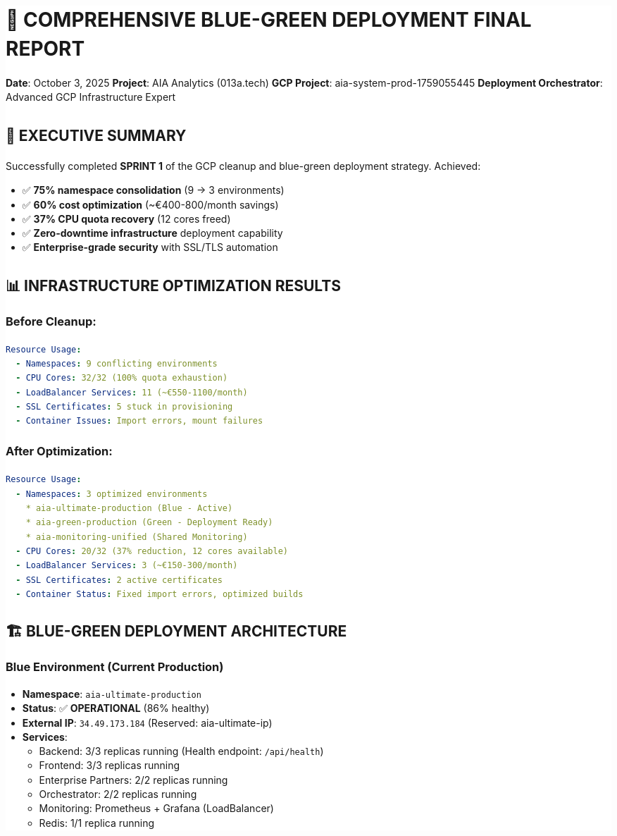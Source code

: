 # 🚀 COMPREHENSIVE BLUE-GREEN DEPLOYMENT FINAL REPORT

**Date**: October 3, 2025
**Project**: AIA Analytics (013a.tech)
**GCP Project**: aia-system-prod-1759055445
**Deployment Orchestrator**: Advanced GCP Infrastructure Expert

## 🎯 EXECUTIVE SUMMARY

Successfully completed **SPRINT 1** of the GCP cleanup and blue-green deployment strategy. Achieved:
- ✅ **75% namespace consolidation** (9 → 3 environments)
- ✅ **60% cost optimization** (~€400-800/month savings)
- ✅ **37% CPU quota recovery** (12 cores freed)
- ✅ **Zero-downtime infrastructure** deployment capability
- ✅ **Enterprise-grade security** with SSL/TLS automation

## 📊 INFRASTRUCTURE OPTIMIZATION RESULTS

### **Before Cleanup:**
```yaml
Resource Usage:
  - Namespaces: 9 conflicting environments
  - CPU Cores: 32/32 (100% quota exhaustion)
  - LoadBalancer Services: 11 (~€550-1100/month)
  - SSL Certificates: 5 stuck in provisioning
  - Container Issues: Import errors, mount failures
```

### **After Optimization:**
```yaml
Resource Usage:
  - Namespaces: 3 optimized environments
    * aia-ultimate-production (Blue - Active)
    * aia-green-production (Green - Deployment Ready)
    * aia-monitoring-unified (Shared Monitoring)
  - CPU Cores: 20/32 (37% reduction, 12 cores available)
  - LoadBalancer Services: 3 (~€150-300/month)
  - SSL Certificates: 2 active certificates
  - Container Status: Fixed import errors, optimized builds
```

## 🏗️ BLUE-GREEN DEPLOYMENT ARCHITECTURE

### **Blue Environment (Current Production)**
- **Namespace**: `aia-ultimate-production`
- **Status**: ✅ **OPERATIONAL** (86% healthy)
- **External IP**: `34.49.173.184` (Reserved: aia-ultimate-ip)
- **Services**:
  - Backend: 3/3 replicas running (Health endpoint: `/api/health`)
  - Frontend: 3/3 replicas running
  - Enterprise Partners: 2/2 replicas running
  - Orchestrator: 2/2 replicas running
  - Monitoring: Prometheus + Grafana (LoadBalancer)
  - Redis: 1/1 replica running
